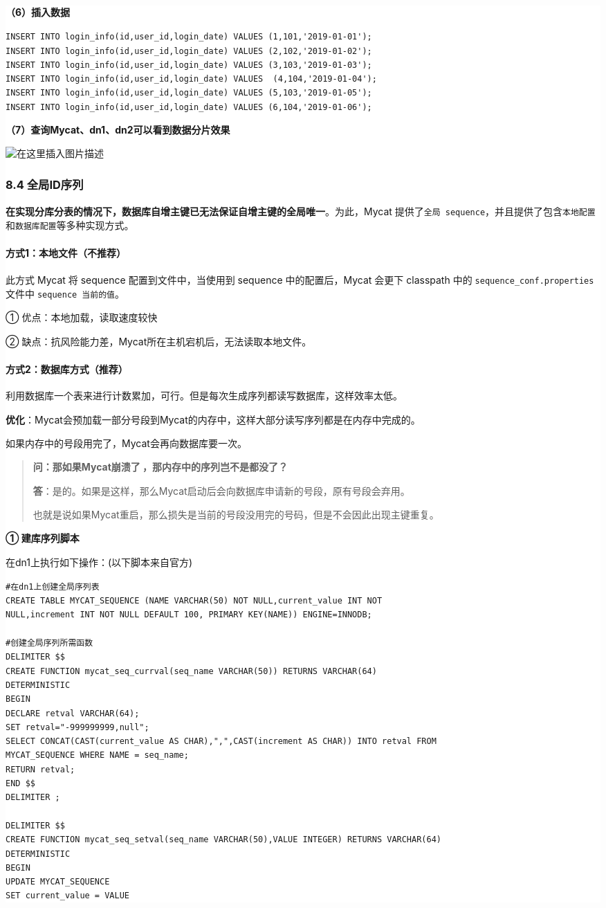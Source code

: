 **（6）插入数据**

```mysql
INSERT INTO login_info(id,user_id,login_date) VALUES (1,101,'2019-01-01');
INSERT INTO login_info(id,user_id,login_date) VALUES (2,102,'2019-01-02');
INSERT INTO login_info(id,user_id,login_date) VALUES (3,103,'2019-01-03');
INSERT INTO login_info(id,user_id,login_date) VALUES  (4,104,'2019-01-04');
INSERT INTO login_info(id,user_id,login_date) VALUES (5,103,'2019-01-05');
INSERT INTO login_info(id,user_id,login_date) VALUES (6,104,'2019-01-06'); 
```

**（7）查询Mycat、dn1、dn2可以看到数据分片效果**

![在这里插入图片描述](https://img-blog.csdnimg.cn/26d0d5303c8a4b62b71712c926fd7c39.png)

### 8.4 全局ID序列

**在实现分库分表的情况下，数据库自增主键已无法保证自增主键的全局唯一**。为此，Mycat 提供了`全局 sequence`，并且提供了包含`本地配置`和`数据库配置`等多种实现方式。

#### 方式1：本地文件（不推荐）

此方式 Mycat 将 sequence 配置到文件中，当使用到 sequence 中的配置后，Mycat 会更下 classpath 中的 `sequence_conf.properties` 文件中 `sequence 当前的值`。

 ① 优点：本地加载，读取速度较快

 ② 缺点：抗风险能力差，Mycat所在主机宕机后，无法读取本地文件。

#### 方式2：数据库方式（推荐）

利用数据库一个表来进行计数累加，可行。但是每次生成序列都读写数据库，这样效率太低。

**优化**：Mycat会预加载一部分号段到Mycat的内存中，这样大部分读写序列都是在内存中完成的。

如果内存中的号段用完了，Mycat会再向数据库要一次。

> **问：那如果Mycat崩溃了 ，那内存中的序列岂不是都没了？**
>
> **答**：是的。如果是这样，那么Mycat启动后会向数据库申请新的号段，原有号段会弃用。
>
> 也就是说如果Mycat重启，那么损失是当前的号段没用完的号码，但是不会因此出现主键重复。

**① 建库序列脚本**

在dn1上执行如下操作：(以下脚本来自官方)

```mysql
#在dn1上创建全局序列表
CREATE TABLE MYCAT_SEQUENCE (NAME VARCHAR(50) NOT NULL,current_value INT NOT
NULL,increment INT NOT NULL DEFAULT 100, PRIMARY KEY(NAME)) ENGINE=INNODB;

#创建全局序列所需函数
DELIMITER $$ 
CREATE FUNCTION mycat_seq_currval(seq_name VARCHAR(50)) RETURNS VARCHAR(64)
DETERMINISTIC  
BEGIN
DECLARE retval VARCHAR(64);
SET retval="-999999999,null";
SELECT CONCAT(CAST(current_value AS CHAR),",",CAST(increment AS CHAR)) INTO retval FROM
MYCAT_SEQUENCE WHERE NAME = seq_name;
RETURN retval;
END $$
DELIMITER ;
 
DELIMITER $$
CREATE FUNCTION mycat_seq_setval(seq_name VARCHAR(50),VALUE INTEGER) RETURNS VARCHAR(64)
DETERMINISTIC
BEGIN
UPDATE MYCAT_SEQUENCE
SET current_value = VALUE
```